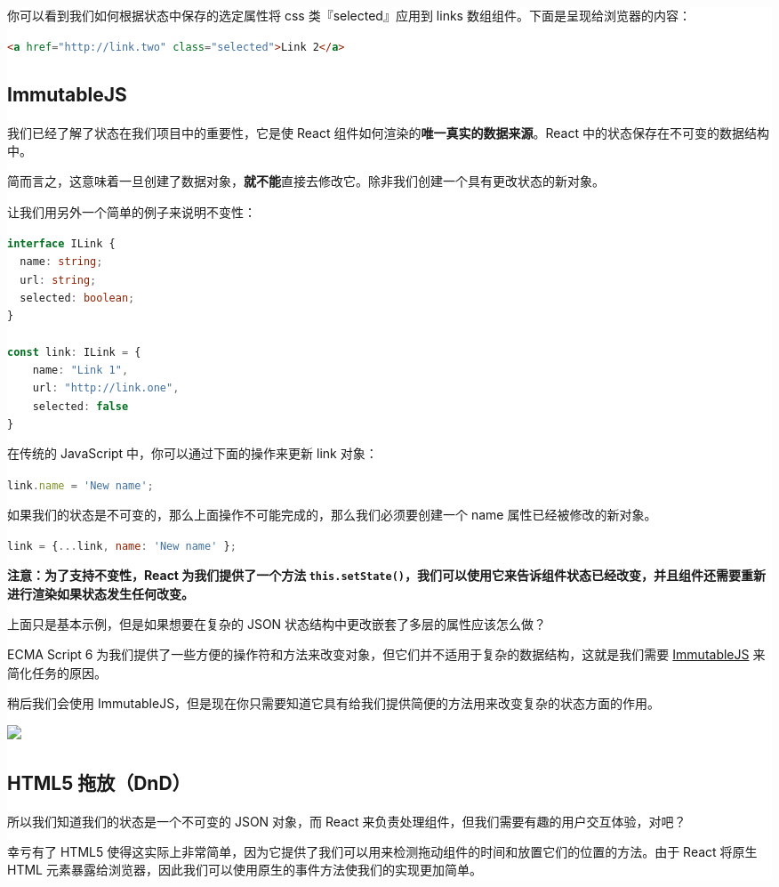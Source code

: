 你可以看到我们如何根据状态中保存的选定属性将 css 类『selected』应用到 links 数组组件。下面是呈现给浏览器的内容：

```html
<a href="http://link.two" class="selected">Link 2</a>
```

## ImmutableJS

我们已经了解了状态在我们项目中的重要性，它是使 React 组件如何渲染的**唯一真实的数据来源**。React 中的状态保存在不可变的数据结构中。

简而言之，这意味着一旦创建了数据对象，**就不能**直接去修改它。除非我们创建一个具有更改状态的新对象。

让我们用另外一个简单的例子来说明不变性：

```ts
interface ILink {
  name: string;
  url: string;
  selected: boolean;
}

const link: ILink = {
    name: "Link 1",
    url: "http://link.one",
    selected: false
}
```

在传统的 JavaScript 中，你可以通过下面的操作来更新 link 对象：

```js
link.name = 'New name';
```

如果我们的状态是不可变的，那么上面操作不可能完成的，那么我们必须要创建一个 name 属性已经被修改的新对象。

```js
link = {...link, name: 'New name' };
```

**注意：为了支持不变性，React 为我们提供了一个方法 `this.setState()`，我们可以使用它来告诉组件状态已经改变，并且组件还需要重新进行渲染如果状态发生任何改变。**

上面只是基本示例，但是如果想要在复杂的 JSON 状态结构中更改嵌套了多层的属性应该怎么做？

ECMA Script 6 为我们提供了一些方便的操作符和方法来改变对象，但它们并不适用于复杂的数据结构，这就是我们需要 [ImmutableJS](https://github.com/immutable-js/immutable-js) 来简化任务的原因。 

稍后我们会使用 ImmutableJS，但是现在你只需要知道它具有给我们提供简便的方法用来改变复杂的状态方面的作用。

![](https://cdn-images-1.medium.com/max/2000/1*IugEwe6Lkm5iFB-Q9zvc5w.jpeg)

## HTML5 拖放（DnD）

所以我们知道我们的状态是一个不可变的 JSON 对象，而 React 来负责处理组件，但我们需要有趣的用户交互体验，对吧？

幸亏有了 HTML5 使得这实际上非常简单，因为它提供了我们可以用来检测拖动组件的时间和放置它们的位置的方法。由于 React 将原生 HTML 元素暴露给浏览器，因此我们可以使用原生的事件方法使我们的实现更加简单。
